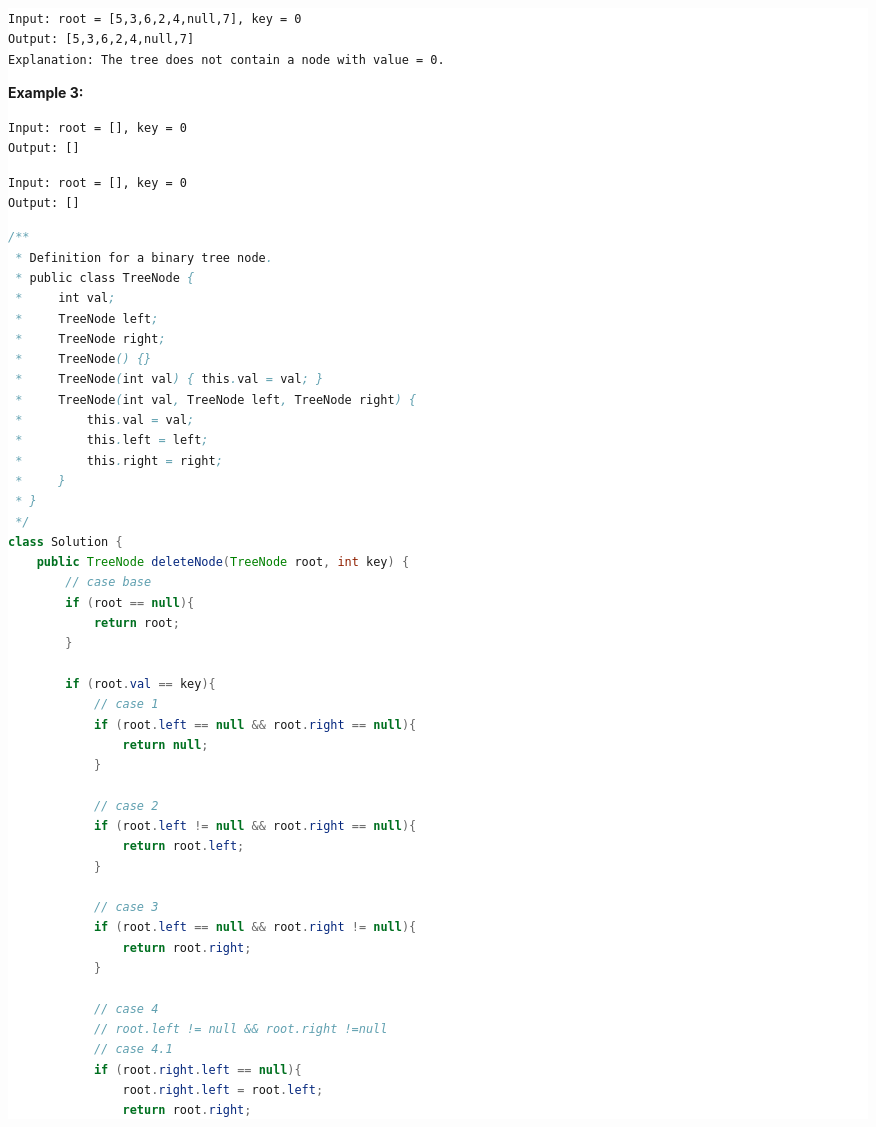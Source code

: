 ```
Input: root = [5,3,6,2,4,null,7], key = 0
Output: [5,3,6,2,4,null,7]
Explanation: The tree does not contain a node with value = 0.
```

**Example 3:**

```
Input: root = [], key = 0
Output: []
```

```
Input: root = [], key = 0
Output: []
```







```java
/**
 * Definition for a binary tree node.
 * public class TreeNode {
 *     int val;
 *     TreeNode left;
 *     TreeNode right;
 *     TreeNode() {}
 *     TreeNode(int val) { this.val = val; }
 *     TreeNode(int val, TreeNode left, TreeNode right) {
 *         this.val = val;
 *         this.left = left;
 *         this.right = right;
 *     }
 * }
 */
class Solution {
    public TreeNode deleteNode(TreeNode root, int key) {
        // case base 
        if (root == null){
            return root;
        }

        if (root.val == key){
            // case 1 
            if (root.left == null && root.right == null){
                return null;
            }

            // case 2
            if (root.left != null && root.right == null){
                return root.left;
            }

            // case 3
            if (root.left == null && root.right != null){
                return root.right;
            }

            // case 4
            // root.left != null && root.right !=null
            // case 4.1 
            if (root.right.left == null){
                root.right.left = root.left;
                return root.right;
```